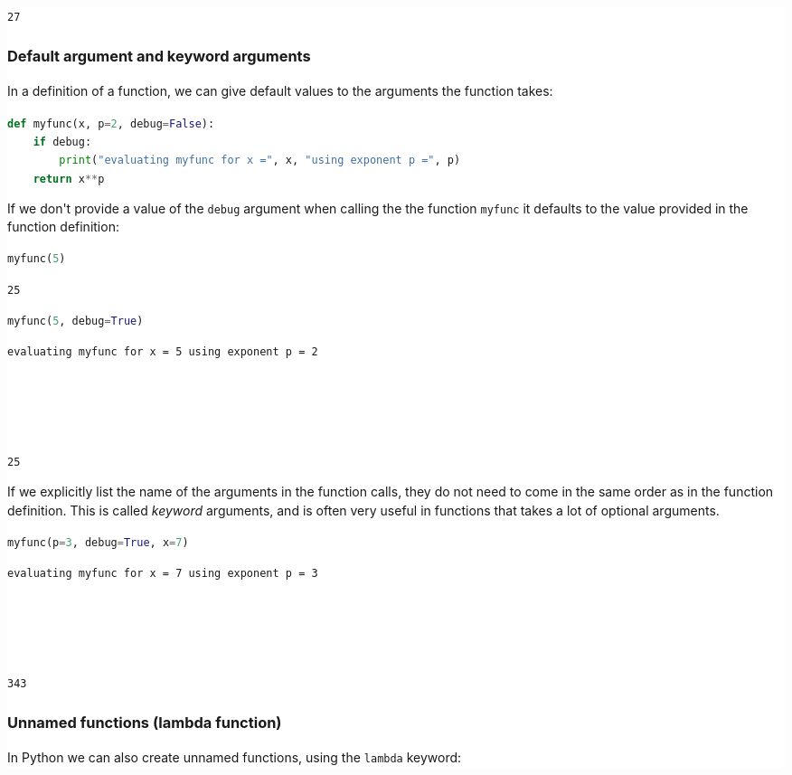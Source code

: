     27


### Default argument and keyword arguments

In a definition of a function, we can give default values to the arguments the function takes:


```python
def myfunc(x, p=2, debug=False):
    if debug:
        print("evaluating myfunc for x =", x, "using exponent p =", p)
    return x**p
```

If we don't provide a value of the `debug` argument when calling the the function `myfunc` it defaults to the value provided in the function definition:


```python
myfunc(5)
```




    25




```python
myfunc(5, debug=True)
```

    evaluating myfunc for x = 5 using exponent p = 2





    25



If we explicitly list the name of the arguments in the function calls, they do not need to come in the same order as in the function definition. This is called *keyword* arguments, and is often very useful in functions that takes a lot of optional arguments.


```python
myfunc(p=3, debug=True, x=7)
```

    evaluating myfunc for x = 7 using exponent p = 3





    343



### Unnamed functions (lambda function)

In Python we can also create unnamed functions, using the `lambda` keyword:
